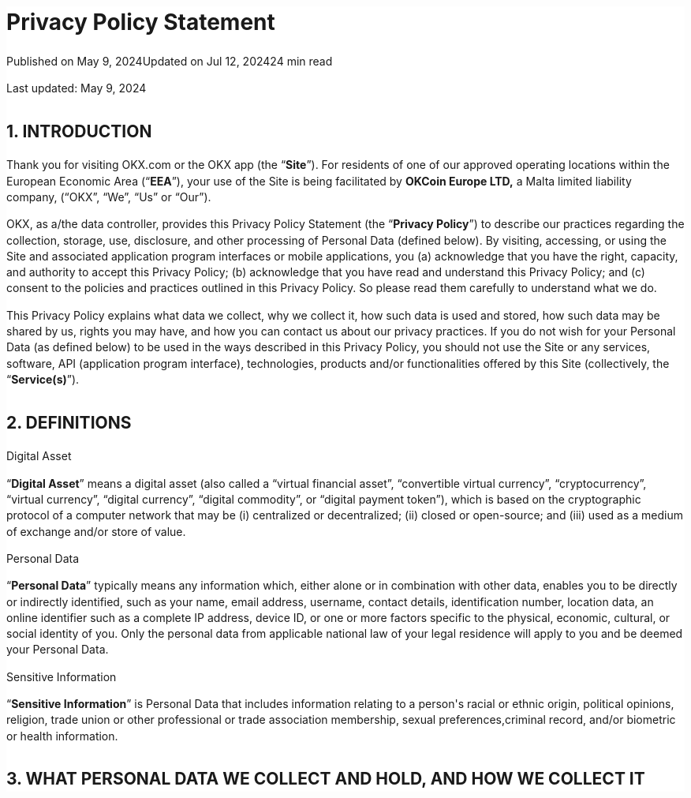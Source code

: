Privacy Policy Statement
========================

Published on May 9, 2024Updated on Jul 12, 202424 min read

Last updated: May 9, 2024

**1\. INTRODUCTION**
--------------------

Thank you for visiting OKX.com or the OKX app (the “**Site**”). For residents of one of our approved operating locations within the European Economic Area (“**EEA**”), your use of the Site is being facilitated by **OKCoin Europe LTD,** a Malta limited liability company, (“OKX”, “We”, “Us” or “Our”).

OKX, as a/the data controller, provides this Privacy Policy Statement (the “**Privacy Policy**”) to describe our practices regarding the collection, storage, use, disclosure, and other processing of Personal Data (defined below). By visiting, accessing, or using the Site and associated application program interfaces or mobile applications, you (a) acknowledge that you have the right, capacity, and authority to accept this Privacy Policy; (b) acknowledge that you have read and understand this Privacy Policy; and (c) consent to the policies and practices outlined in this Privacy Policy. So please read them carefully to understand what we do.

This Privacy Policy explains what data we collect, why we collect it, how such data is used and stored, how such data may be shared by us, rights you may have, and how you can contact us about our privacy practices. If you do not wish for your Personal Data (as defined below) to be used in the ways described in this Privacy Policy, you should not use the Site or any services, software, API (application program interface), technologies, products and/or functionalities offered by this Site (collectively, the “**Service(s)**”).

**2\. DEFINITIONS**
-------------------

Digital Asset

“**Digital Asset**” means a digital asset (also called a “virtual financial asset”, “convertible virtual currency”, “cryptocurrency”, “virtual currency”, “digital currency”, “digital commodity”, or “digital payment token”), which is based on the cryptographic protocol of a computer network that may be (i) centralized or decentralized; (ii) closed or open-source; and (iii) used as a medium of exchange and/or store of value.

Personal Data

“**Personal Data**” typically means any information which, either alone or in combination with other data, enables you to be directly or indirectly identified, such as your name, email address, username, contact details, identification number, location data, an online identifier such as a complete IP address, device ID, or one or more factors specific to the physical, economic, cultural, or social identity of you. Only the personal data from applicable national law of your legal residence will apply to you and be deemed your Personal Data.

Sensitive Information

“**Sensitive Information**” is Personal Data that includes information relating to a person's racial or ethnic origin, political opinions, religion, trade union or other professional or trade association membership, sexual preferences,criminal record, and/or biometric or health information.

**3\. WHAT PERSONAL DATA WE COLLECT AND HOLD, AND HOW WE COLLECT IT**
---------------------------------------------------------------------

